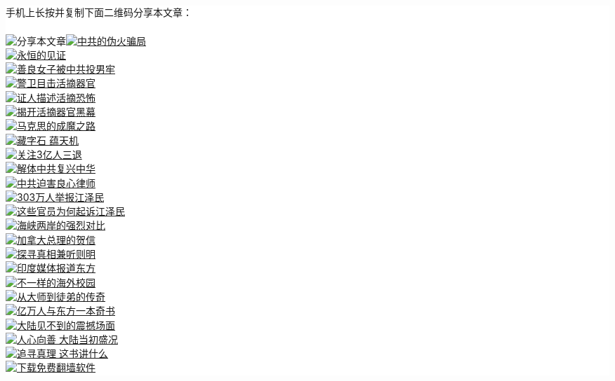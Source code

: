 ####
手机上长按并复制下面二维码分享本文章：<br><br><img src="http://d1p1.ip.zn2.us/v.php?action=qrcode&url=https://github.com/mprjd2205/djy/blob/master/gb/18/8/26/n10667947.md%231" title="分享本文章"></td><td VALIGN=TOP><a href="https://github.com/mprjd2205/djy/blob/master/gb/16/1/21/n4622075.md?dfh#1" target="_blank"><img src="https://gitlab.com/szzdlab/djy/raw/master/gb/300/wei-f1.jpg" title="中共的伪火骗局"  alt="中共的伪火骗局"></a><br><a href="https://github.com/mprjd2205/www/blob/master/README.md?dfh#9" target="_blank"><img src="https://gitlab.com/szzdlab/djy/raw/master/gb/300/yong-h.jpg" title="永恒的见证"  alt="永恒的见证"></a><br><a href="https://github.com/mprjd2205/djy/blob/master/gb/13/9/29/n3974789.md?dfh#1" target="_blank"><img src="https://gitlab.com/szzdlab/djy/raw/master/gb/300/shang-lnz.jpg" title="善良女子被中共投男牢"  alt="善良女子被中共投男牢"></a><br><a href="https://github.com/mprjd2205/djy/blob/master/gb/16/3/16/n4663449.md?dfh#1" target="_blank"><img src="https://gitlab.com/szzdlab/djy/raw/master/gb/300/huo-z3.jpg" title="警卫目击活摘器官"  alt="警卫目击活摘器官"></a><br><a href="https://github.com/mprjd2205/djy/blob/master/gb/16/8/7/n8177641.md?dfh#1" target="_blank"><img src="https://gitlab.com/szzdlab/djy/raw/master/gb/300/huo-z4.jpg" title="证人描述活摘恐怖"  alt="证人描述活摘恐怖"></a><br><a href="https://github.com/mprjd2205/djy/blob/master/gb/10/4/19/n2881569.md?dfh#1" target="_blank"><img src="https://gitlab.com/szzdlab/djy/raw/master/gb/300/huo-z1.jpg" title="揭开活摘器官黑幕"  alt="揭开活摘器官黑幕"></a><br><a href="https://github.com/mprjd2205/djy/blob/master/gb/10/11/7/n3077476.md?dfh#1" target="_blank"><img src="https://gitlab.com/szzdlab/djy/raw/master/gb/300/ma-ks.jpg" title="马克思的成魔之路"  alt="马克思的成魔之路"></a><br><a href="https://github.com/mprjd2205/djy/blob/master/gb/14/6/9/n4173977.md?dfh#1" target="_blank"><img src="https://gitlab.com/szzdlab/djy/raw/master/gb/300/chang-zs.jpg" title="藏字石 蕴天机"  alt="藏字石 蕴天机"></a><br><a href="https://github.com/mprjd2205/djy/blob/master/gb/18/5/10/n10381511.md?dfh#1" target="_blank"><img src="https://gitlab.com/szzdlab/djy/raw/master/gb/300/st1.jpg" title="关注3亿人三退"  alt="关注3亿人三退"></a><br><a href="https://github.com/mprjd2205/djy/blob/master/gb/18/3/21/n10237682.md?dfh#1" target="_blank"><img src="https://gitlab.com/szzdlab/djy/raw/master/gb/300/jie-t.jpg" title="解体中共复兴中华"  alt="解体中共复兴中华"></a><br><a href="https://github.com/mprjd2205/djy/blob/master/gb/9/2/9/n2422991.md?dfh#1" target="_blank"><img src="https://gitlab.com/szzdlab/djy/raw/master/gb/300/gao-zs.jpg" title="中共迫害良心律师"  alt="中共迫害良心律师"></a><br><a href="https://github.com/mprjd2205/djy/blob/master/gb/18/12/9/n10900044.md?dfh#1" target="_blank"><img src="https://gitlab.com/szzdlab/djy/raw/master/gb/300/sj1.jpg" title="303万人举报江泽民"  alt="303万人举报江泽民"></a><br><a href="https://github.com/mprjd2205/djy/blob/master/gb/18/8/28/n10672014.md?dfh#1" target="_blank"><img src="https://gitlab.com/szzdlab/djy/raw/master/gb/300/sj2.jpg" title="这些官员为何起诉江泽民"  alt="这些官员为何起诉江泽民"></a><br><a href="https://github.com/mprjd2205/djy/blob/master/gb/8/12/18/n2367165.md?dfh#1" target="_blank"><img src="https://gitlab.com/szzdlab/djy/raw/master/gb/300/liangan.jpg" title="海峡两岸的强烈对比"  alt="海峡两岸的强烈对比"></a><br><a href="https://github.com/mprjd2205/djy/blob/master/gb/15/5/5/n4427238.md?dfh#1" target="_blank"><img src="https://gitlab.com/szzdlab/djy/raw/master/gb/300/jia-ndzl.jpg" title="加拿大总理的贺信"  alt="加拿大总理的贺信"></a><br><a href="https://github.com/mprjd2205/djy/blob/master/gb/11/6/17/n3289382.md?dfh#1" target="_blank"><img src="https://gitlab.com/szzdlab/djy/raw/master/gb/300/xiao-wd.jpg" title="探寻真相兼听则明"  alt="探寻真相兼听则明"></a><br>
<a href="https://github.com/mprjd2205/djy/blob/master/gb/18/10/27/n10812623.md?dfh#1" target="_blank"><img src="https://gitlab.com/szzdlab/djy/raw/master/gb/300/yindu.jpg" title="印度媒体报道东方"  alt="印度媒体报道东方"></a><br><a href="https://github.com/mprjd2205/djy/blob/master/gb/18/6/9/n10469652.md?dfh#1" target="_blank"><img src="https://gitlab.com/szzdlab/djy/raw/master/gb/300/xie-j.jpg" title="不一样的海外校园"  alt="不一样的海外校园"></a><br><a href="https://github.com/mprjd2205/djy/blob/master/gb/7/4/5/n1669415.md?dfh#1" target="_blank"><img src="https://gitlab.com/szzdlab/djy/raw/master/gb/300/li-up.jpg" title="从大师到徒弟的传奇"  alt="从大师到徒弟的传奇"></a><br><a href="https://github.com/mprjd2205/djy/blob/master/gb/17/5/26/n9191512.md?dfh#1" target="_blank"><img src="https://gitlab.com/szzdlab/djy/raw/master/gb/300/zfl2.jpg" title="亿万人与东方一本奇书"  alt="亿万人与东方一本奇书"></a><br><a href="https://github.com/mprjd2205/djy/blob/master/gb/13/11/27/n4020290.md?dfh#1" target="_blank"><img src="https://gitlab.com/szzdlab/djy/raw/master/gb/300/zhen-h.jpg" title="大陆见不到的震撼场面"  alt="大陆见不到的震撼场面"></a><br><a href="https://github.com/mprjd2205/djy/blob/master/gb/15/7/17/n4482910.md?dfh#1" target="_blank"><img src="https://gitlab.com/szzdlab/djy/raw/master/gb/300/dalu-sk.jpg" title="人心向善 大陆当初盛况"  alt="人心向善 大陆当初盛况"></a><br><a href="https://github.com/mprjd2205/djy/blob/master/gb/9/10/15/n2689419.md?dfh#1" target="_blank"><img src="https://gitlab.com/szzdlab/djy/raw/master/gb/300/zfl1.jpg" title="追寻真理 这书讲什么"  alt="追寻真理 这书讲什么"></a><br><a href="https://github.com/mprjd2205/www/blob/master/README.md?dfh#1" target="_blank"><img src="https://gitlab.com/szzdlab/djy/raw/master/gb/300/fq1.jpg" title="下载免费翻墙软件"  alt="下载免费翻墙软件"></a><br></td></tr></table>
